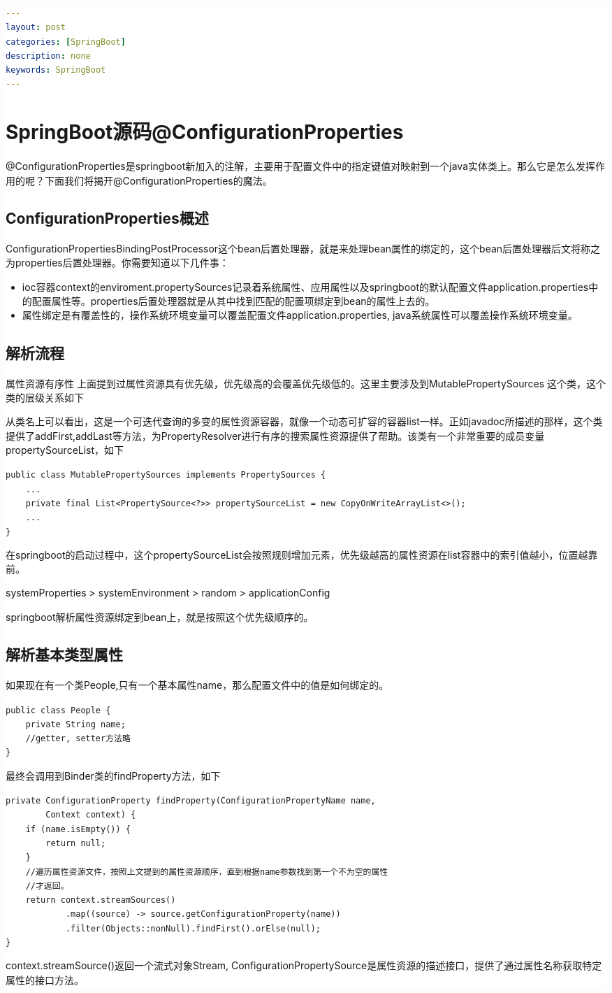```yaml
---
layout: post
categories: [SpringBoot]
description: none
keywords: SpringBoot
---
```

# SpringBoot源码@ConfigurationProperties
@ConfigurationProperties是springboot新加入的注解，主要用于配置文件中的指定键值对映射到一个java实体类上。那么它是怎么发挥作用的呢？下面我们将揭开@ConfigurationProperties的魔法。

## ConfigurationProperties概述
ConfigurationPropertiesBindingPostProcessor这个bean后置处理器，就是来处理bean属性的绑定的，这个bean后置处理器后文将称之为properties后置处理器。你需要知道以下几件事：

- ioc容器context的enviroment.propertySources记录着系统属性、应用属性以及springboot的默认配置文件application.properties中的配置属性等。properties后置处理器就是从其中找到匹配的配置项绑定到bean的属性上去的。
- 属性绑定是有覆盖性的，操作系统环境变量可以覆盖配置文件application.properties, java系统属性可以覆盖操作系统环境变量。

## 解析流程
属性资源有序性
上面提到过属性资源具有优先级，优先级高的会覆盖优先级低的。这里主要涉及到MutablePropertySources 这个类，这个类的层级关系如下

从类名上可以看出，这是一个可迭代查询的多变的属性资源容器，就像一个动态可扩容的容器list一样。正如javadoc所描述的那样，这个类提供了addFirst,addLast等方法，为PropertyResolver进行有序的搜索属性资源提供了帮助。该类有一个非常重要的成员变量propertySourceList，如下
```
public class MutablePropertySources implements PropertySources {
	...
	private final List<PropertySource<?>> propertySourceList = new CopyOnWriteArrayList<>();
	...
}
```
在springboot的启动过程中，这个propertySourceList会按照规则增加元素，优先级越高的属性资源在list容器中的索引值越小，位置越靠前。

systemProperties > systemEnvironment > random > applicationConfig

springboot解析属性资源绑定到bean上，就是按照这个优先级顺序的。

## 解析基本类型属性
如果现在有一个类People,只有一个基本属性name，那么配置文件中的值是如何绑定的。
```
public class People {
    private String name;
    //getter, setter方法略
}
```
最终会调用到Binder类的findProperty方法，如下
```
private ConfigurationProperty findProperty(ConfigurationPropertyName name,
		Context context) {
	if (name.isEmpty()) {
		return null;
	}
	//遍历属性资源文件，按照上文提到的属性资源顺序，直到根据name参数找到第一个不为空的属性
	//才返回。
	return context.streamSources()
			.map((source) -> source.getConfigurationProperty(name))
			.filter(Objects::nonNull).findFirst().orElse(null);
}
```
context.streamSource()返回一个流式对象Stream<ConfigurationPropertySource>, ConfigurationPropertySource是属性资源的描述接口，提供了通过属性名称获取特定属性的接口方法。